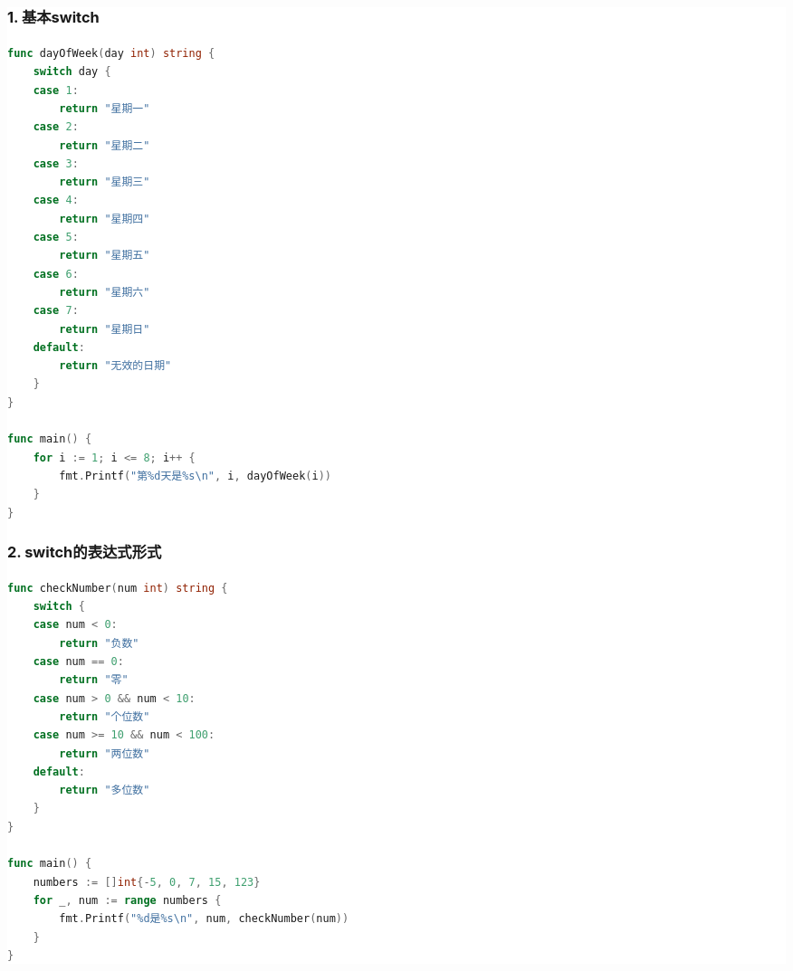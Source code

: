 ### 1. 基本switch

```go
func dayOfWeek(day int) string {
    switch day {
    case 1:
        return "星期一"
    case 2:
        return "星期二"
    case 3:
        return "星期三"
    case 4:
        return "星期四"
    case 5:
        return "星期五"
    case 6:
        return "星期六"
    case 7:
        return "星期日"
    default:
        return "无效的日期"
    }
}

func main() {
    for i := 1; i <= 8; i++ {
        fmt.Printf("第%d天是%s\n", i, dayOfWeek(i))
    }
}
```

### 2. switch的表达式形式

```go
func checkNumber(num int) string {
    switch {
    case num < 0:
        return "负数"
    case num == 0:
        return "零"
    case num > 0 && num < 10:
        return "个位数"
    case num >= 10 && num < 100:
        return "两位数"
    default:
        return "多位数"
    }
}

func main() {
    numbers := []int{-5, 0, 7, 15, 123}
    for _, num := range numbers {
        fmt.Printf("%d是%s\n", num, checkNumber(num))
    }
}
```
